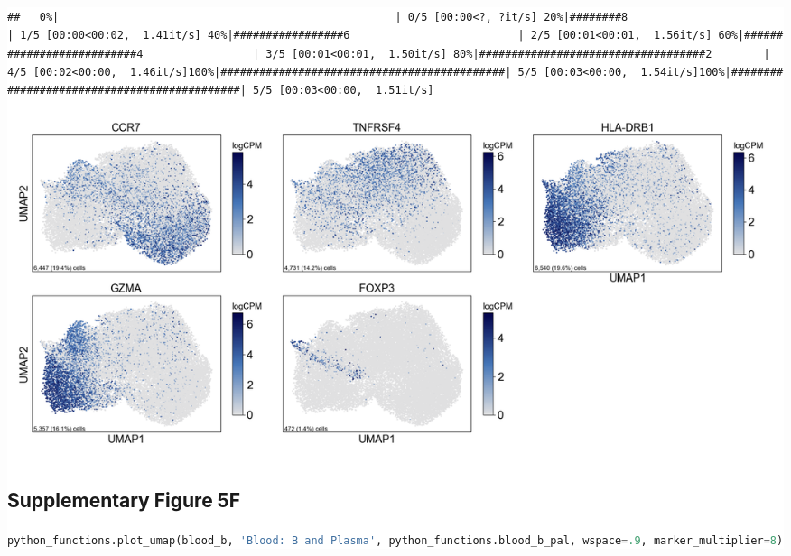     ##   0%|                                                    | 0/5 [00:00<?, ?it/s] 20%|########8                                   | 1/5 [00:00<00:02,  1.41it/s] 40%|#################6                          | 2/5 [00:01<00:01,  1.56it/s] 60%|##########################4                 | 3/5 [00:01<00:01,  1.50it/s] 80%|###################################2        | 4/5 [00:02<00:00,  1.46it/s]100%|############################################| 5/5 [00:03<00:00,  1.54it/s]100%|############################################| 5/5 [00:03<00:00,  1.51it/s]

<img src="supp_5_files/figure-gfm/supp_5e-2.png" width="1728" />

## Supplementary Figure 5F

``` python
python_functions.plot_umap(blood_b, 'Blood: B and Plasma', python_functions.blood_b_pal, wspace=.9, marker_multiplier=8)
```

